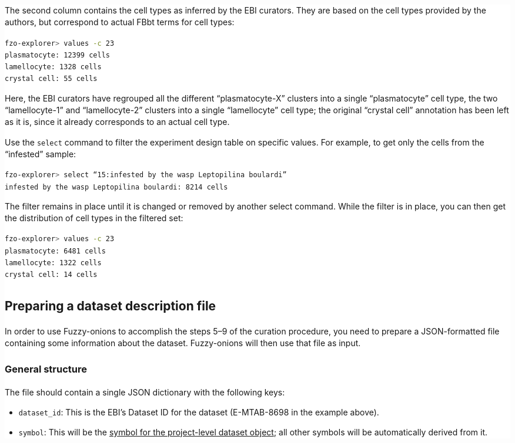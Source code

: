 The second column contains the cell types as inferred by the EBI
curators. They are based on the cell types provided by the authors, but
correspond to actual FBbt terms for cell types:

```sh
fzo-explorer> values -c 23
plasmatocyte: 12399 cells
lamellocyte: 1328 cells
crystal cell: 55 cells
```

Here, the EBI curators have regrouped all the different “plasmatocyte-X”
clusters into a single “plasmatocyte” cell type, the two “lamellocyte-1”
and “lamellocyte-2” clusters into a single “lamellocyte” cell type; the
original “crystal cell” annotation has been left as it is, since it
already corresponds to an actual cell type.

Use the `select` command to filter the experiment design table on
specific values. For example, to get only the cells from the “infested”
sample:

```sh
fzo-explorer> select “15:infested by the wasp Leptopilina boulardi”
infested by the wasp Leptopilina boulardi: 8214 cells
```

The filter remains in place until it is changed or removed by another
select command. While the filter is in place, you can then get the
distribution of cell types in the filtered set:

```sh
fzo-explorer> values -c 23
plasmatocyte: 6481 cells
lamellocyte: 1322 cells
crystal cell: 14 cells
```

## Preparing a dataset description file

In order to use Fuzzy-onions to accomplish the steps 5–9 of the curation
procedure, you need to prepare a JSON-formatted file containing some
information about the dataset. Fuzzy-onions will then use that file as
input.

### General structure

The file should contain a single JSON dictionary with the following
keys:

* `dataset_id`: This is the EBI’s Dataset ID for the dataset
  (E-MTAB-8698 in the example above).

* `symbol`: This will be the [symbol for the project-level dataset
  object](#project-LC1a); all other symbols will be automatically
derived from it.
